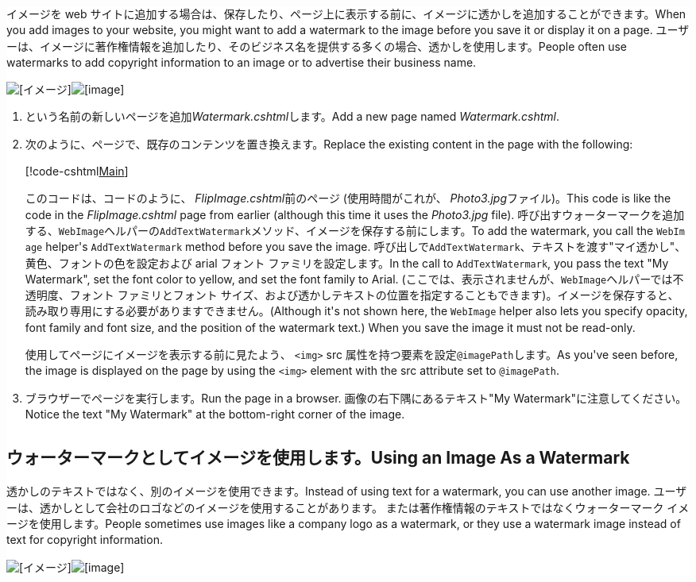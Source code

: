 <span data-ttu-id="88a42-250">イメージを web サイトに追加する場合は、保存したり、ページ上に表示する前に、イメージに透かしを追加することができます。</span><span class="sxs-lookup"><span data-stu-id="88a42-250">When you add images to your website, you might want to add a watermark to the image before you save it or display it on a page.</span></span> <span data-ttu-id="88a42-251">ユーザーは、イメージに著作権情報を追加したり、そのビジネス名を提供する多くの場合、透かしを使用します。</span><span class="sxs-lookup"><span data-stu-id="88a42-251">People often use watermarks to add copyright information to an image or to advertise their business name.</span></span>

<span data-ttu-id="88a42-252">![[イメージ]](9-working-with-images/_static/image5.jpg "ch9images 5.jpg")</span><span class="sxs-lookup"><span data-stu-id="88a42-252">![[image]](9-working-with-images/_static/image5.jpg "ch9images-5.jpg")</span></span>

1. <span data-ttu-id="88a42-253">という名前の新しいページを追加*Watermark.cshtml*します。</span><span class="sxs-lookup"><span data-stu-id="88a42-253">Add a new page named *Watermark.cshtml*.</span></span>
2. <span data-ttu-id="88a42-254">次のように、ページで、既存のコンテンツを置き換えます。</span><span class="sxs-lookup"><span data-stu-id="88a42-254">Replace the existing content in the page with the following:</span></span> 

    [!code-cshtml[Main](9-working-with-images/samples/sample8.cshtml)]

    <span data-ttu-id="88a42-255">このコードは、コードのように、 *FlipImage.cshtml*前のページ (使用時間がこれが、 *Photo3.jpg*ファイル)。</span><span class="sxs-lookup"><span data-stu-id="88a42-255">This code is like the code in the *FlipImage.cshtml* page from earlier (although this time it uses the *Photo3.jpg* file).</span></span> <span data-ttu-id="88a42-256">呼び出すウォーターマークを追加する、`WebImage`ヘルパーの`AddTextWatermark`メソッド、イメージを保存する前にします。</span><span class="sxs-lookup"><span data-stu-id="88a42-256">To add the watermark, you call the `WebImage` helper's `AddTextWatermark` method before you save the image.</span></span> <span data-ttu-id="88a42-257">呼び出しで`AddTextWatermark`、テキストを渡す&quot;マイ透かし&quot;、黄色、フォントの色を設定および arial フォント ファミリを設定します。</span><span class="sxs-lookup"><span data-stu-id="88a42-257">In the call to `AddTextWatermark`, you pass the text &quot;My Watermark&quot;, set the font color to yellow, and set the font family to Arial.</span></span> <span data-ttu-id="88a42-258">(ここでは、表示されませんが、`WebImage`ヘルパーでは不透明度、フォント ファミリとフォント サイズ、および透かしテキストの位置を指定することもできます)。イメージを保存すると、読み取り専用にする必要がありますできません。</span><span class="sxs-lookup"><span data-stu-id="88a42-258">(Although it's not shown here, the `WebImage` helper also lets you specify opacity, font family and font size, and the position of the watermark text.) When you save the image it must not be read-only.</span></span>

    <span data-ttu-id="88a42-259">使用してページにイメージを表示する前に見たよう、 `<img>` src 属性を持つ要素を設定`@imagePath`します。</span><span class="sxs-lookup"><span data-stu-id="88a42-259">As you've seen before, the image is displayed on the page by using the `<img>` element with the src attribute set to `@imagePath`.</span></span>
3. <span data-ttu-id="88a42-260">ブラウザーでページを実行します。</span><span class="sxs-lookup"><span data-stu-id="88a42-260">Run the page in a browser.</span></span> <span data-ttu-id="88a42-261">画像の右下隅にあるテキスト"My Watermark"に注意してください。</span><span class="sxs-lookup"><span data-stu-id="88a42-261">Notice the text "My Watermark" at the bottom-right corner of the image.</span></span>

<a id="Using_an_Image_as_a_Watermark"></a>
## <a name="using-an-image-as-a-watermark"></a><span data-ttu-id="88a42-262">ウォーターマークとしてイメージを使用します。</span><span class="sxs-lookup"><span data-stu-id="88a42-262">Using an Image As a Watermark</span></span>

<span data-ttu-id="88a42-263">透かしのテキストではなく、別のイメージを使用できます。</span><span class="sxs-lookup"><span data-stu-id="88a42-263">Instead of using text for a watermark, you can use another image.</span></span> <span data-ttu-id="88a42-264">ユーザーは、透かしとして会社のロゴなどのイメージを使用することがあります。 または著作権情報のテキストではなくウォーターマーク イメージを使用します。</span><span class="sxs-lookup"><span data-stu-id="88a42-264">People sometimes use images like a company logo as a watermark, or they use a watermark image instead of text for copyright information.</span></span>

<span data-ttu-id="88a42-265">![[イメージ]](9-working-with-images/_static/image6.jpg "ch9images 6.jpg")</span><span class="sxs-lookup"><span data-stu-id="88a42-265">![[image]](9-working-with-images/_static/image6.jpg "ch9images-6.jpg")</span></span>
